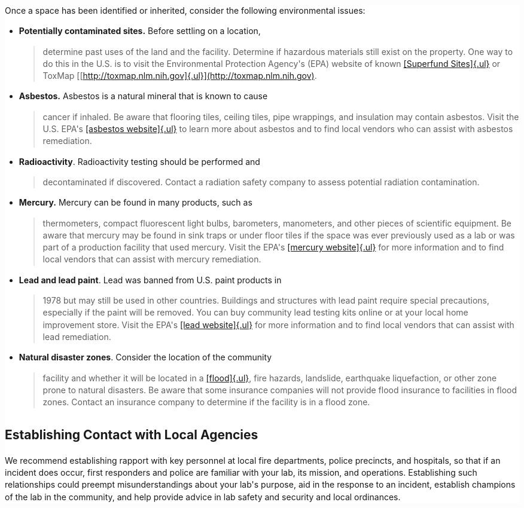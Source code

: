 Once a space has been identified or inherited, consider the following
environmental issues:

-   **Potentially contaminated sites.** Before settling on a location,
    > determine past uses of the land and the facility. Determine if
    > hazardous materials still exist on the property. One way to do
    > this in the U.S. is to visit the Environmental Protection Agency's
    > (EPA) website of known [[Superfund
    > Sites]{.ul}](https://www.epa.gov/superfund/search-superfund-sites-where-you-live)
    > or ToxMap
    > [[http://toxmap.nlm.nih.gov]{.ul}](http://toxmap.nlm.nih.gov).

-   **Asbestos.** Asbestos is a natural mineral that is known to cause
    > cancer if inhaled. Be aware that flooring tiles, ceiling tiles,
    > pipe wrappings, and insulation may contain asbestos. Visit the
    > U.S. EPA's [[asbestos website]{.ul}](https://www.epa.gov/asbestos)
    > to learn more about asbestos and to find local vendors who can
    > assist with asbestos remediation.

-   **Radioactivity**. Radioactivity testing should be performed and
    > decontaminated if discovered. Contact a radiation safety company
    > to assess potential radiation contamination.

-   **Mercury.** Mercury can be found in many products, such as
    > thermometers, compact fluorescent light bulbs, barometers,
    > manometers, and other pieces of scientific equipment. Be aware
    > that mercury may be found in sink traps or under floor tiles if
    > the space was ever previously used as a lab or was part of a
    > production facility that used mercury. Visit the EPA's [[mercury
    > website]{.ul}](https://www.epa.gov/mercury) for more information
    > and to find local vendors that can assist with mercury
    > remediation.

-   **Lead and lead paint**. Lead was banned from U.S. paint products in
    > 1978 but may still be used in other countries. Buildings and
    > structures with lead paint require special precautions, especially
    > if the paint will be removed. You can buy community lead testing
    > kits online or at your local home improvement store. Visit the
    > EPA's [[lead website]{.ul}](https://www.epa.gov/lead) for more
    > information and to find local vendors that can assist with lead
    > remediation.

-   **Natural disaster zones**. Consider the location of the community
    > facility and whether it will be located in a
    > [[flood]{.ul}](https://msc.fema.gov/portal/home), fire hazards,
    > landslide, earthquake liquefaction, or other zone prone to natural
    > disasters. Be aware that some insurance companies will not provide
    > flood insurance to facilities in flood zones. Contact an insurance
    > company to determine if the facility is in a flood zone.

Establishing Contact with Local Agencies
----------------------------------------

We recommend establishing rapport with key personnel at local fire
departments, police precincts, and hospitals, so that if an incident
does occur, first responders and police are familiar with your lab, its
mission, and operations. Establishing such relationships could preempt
misunderstandings about your lab's purpose, aid in the response to an
incident, establish champions of the lab in the community, and help
provide advice in lab safety and security and local ordinances.

